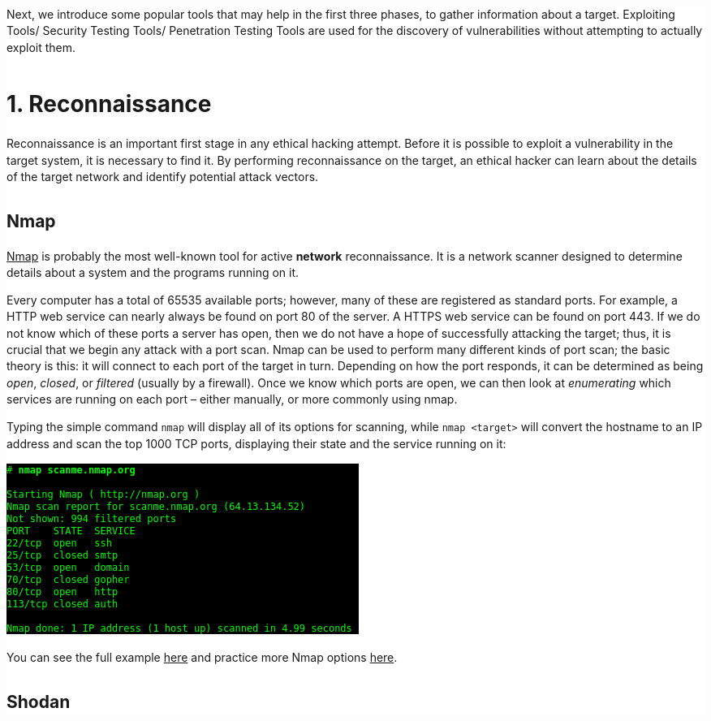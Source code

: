 Next, we introduce some popular tools that may help in the first three phases, to gather information about a target.
Exploiting Tools/ Security Testing Tools/ Penetration Testing Tools are used for the discovery of vulnerabilities without attempting to actually exploit them.

# 1. Reconnaissance

Reconnaissance is an important first stage in any ethical hacking attempt.
Before it is possible to exploit a vulnerability in the target system, it is necessary to find it.
By performing reconnaissance on the target, an ethical hacker can learn about the details of the target network and identify potential attack vectors.

## Nmap
[Nmap](https://insecure.org/) is probably the most well-known tool for active **network** reconnaissance.
It is a network scanner designed to determine details about a system and the programs running on it.

Every computer has a total of 65535 available ports; however, many of these are registered as standard ports.
For example, a HTTP web service can nearly always be found on port 80 of the server.
A HTTPS web service can be found on port 443.
If we do not know which of these ports a server has open, then we do not have a hope of successfully attacking the target; thus, it is crucial that we begin any attack with a port scan.
Nmap can be used to perform many different kinds of port scan; the basic theory is this: it will connect to each port of the target in turn.
Depending on how the port responds, it can be determined as being _open_, _closed_, or _filtered_ (usually by a firewall).
Once we know which ports are open, we can then look at _enumerating_ which services are running on each port – either manually, or more commonly using nmap.

Typing the simple command `nmap` will display all of its options for scanning, while `nmap <target>` will convert the hostname to an IP address and scan the top 1000 TCP ports, displaying their state and the service running on it:

![Nmap output](../media/nmap_output.png)

You can see the full example [here](https://nmap.org/book/port-scanning-tutorial.html) and practice more Nmap options [here](https://tryhackme.com/room/rpnmap).

## Shodan
